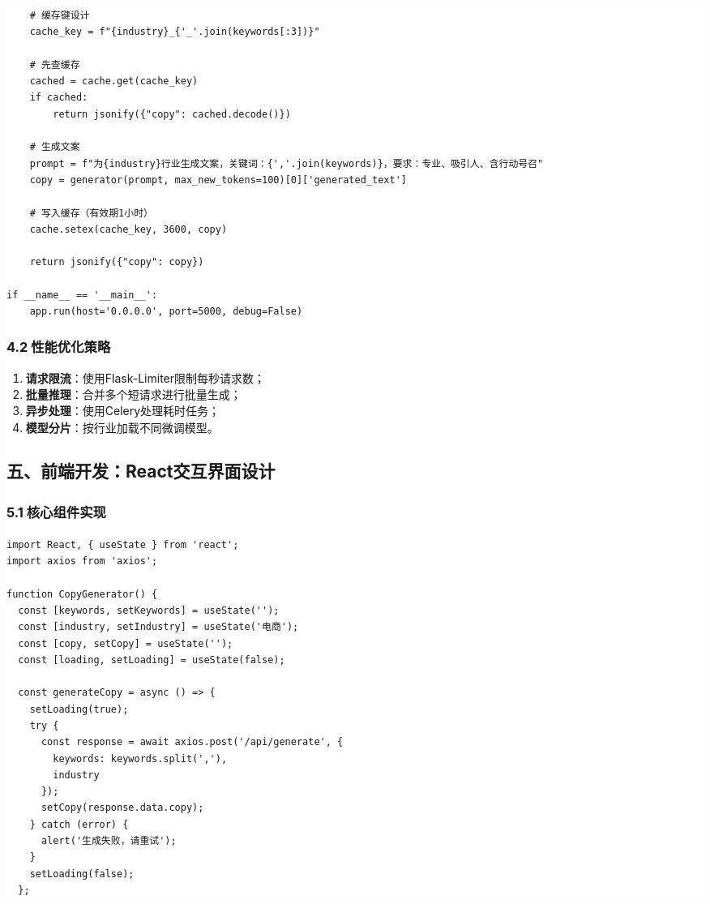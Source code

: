         # 缓存键设计
        cache_key = f"{industry}_{'_'.join(keywords[:3])}"
        
        # 先查缓存
        cached = cache.get(cache_key)
        if cached:
            return jsonify({"copy": cached.decode()})
        
        # 生成文案
        prompt = f"为{industry}行业生成文案，关键词：{','.join(keywords)}，要求：专业、吸引人、含行动号召"
        copy = generator(prompt, max_new_tokens=100)[0]['generated_text']
        
        # 写入缓存（有效期1小时）
        cache.setex(cache_key, 3600, copy)
        
        return jsonify({"copy": copy})
     
    if __name__ == '__main__':
        app.run(host='0.0.0.0', port=5000, debug=False)
    

### 4.2 性能优化策略

1.  **请求限流**：使用Flask-Limiter限制每秒请求数；
2.  **批量推理**：合并多个短请求进行批量生成；
3.  **异步处理**：使用Celery处理耗时任务；
4.  **模型分片**：按行业加载不同微调模型。

五、前端开发：React交互界面设计
------------------

### 5.1 核心组件实现

    import React, { useState } from 'react';
    import axios from 'axios';
     
    function CopyGenerator() {
      const [keywords, setKeywords] = useState('');
      const [industry, setIndustry] = useState('电商');
      const [copy, setCopy] = useState('');
      const [loading, setLoading] = useState(false);
     
      const generateCopy = async () => {
        setLoading(true);
        try {
          const response = await axios.post('/api/generate', {
            keywords: keywords.split(','),
            industry
          });
          setCopy(response.data.copy);
        } catch (error) {
          alert('生成失败，请重试');
        }
        setLoading(false);
      };
     